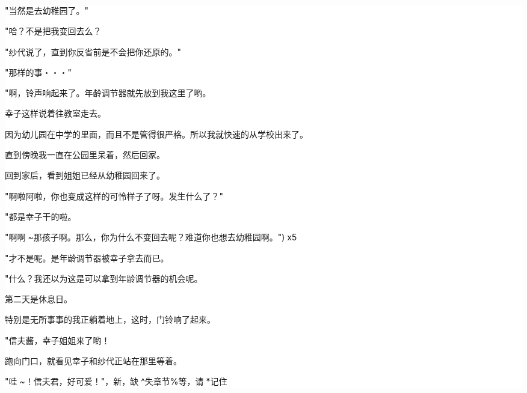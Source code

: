 

"当然是去幼稚园了。"



"哈？不是把我变回去么？



"纱代说了，直到你反省前是不会把你还原的。"



"那样的事・・・"



"啊，铃声响起来了。年龄调节器就先放到我这里了哟。



幸子这样说着往教室走去。



因为幼儿园在中学的里面，而且不是管得很严格。所以我就快速的从学校出来了。



直到傍晚我一直在公园里呆着，然后回家。



回到家后，看到姐姐已经从幼稚园回来了。



"啊啦阿啦，你也变成这样的可怜样子了呀。发生什么了？"



"都是幸子干的啦。



"啊啊 ~那孩子啊。那么，你为什么不变回去呢？难道你也想去幼稚园啊。") x5



"才不是呢。是年龄调节器被幸子拿去而已。



"什么？我还以为这是可以拿到年龄调节器的机会呢。



第二天是休息日。



特别是无所事事的我正躺着地上，这时，门铃响了起来。



"信夫酱，幸子姐姐来了哟！



跑向门口，就看见幸子和纱代正站在那里等着。



"哇 ~！信夫君，好可爱！"，新，缺 ^失章节%等，请 *记住

